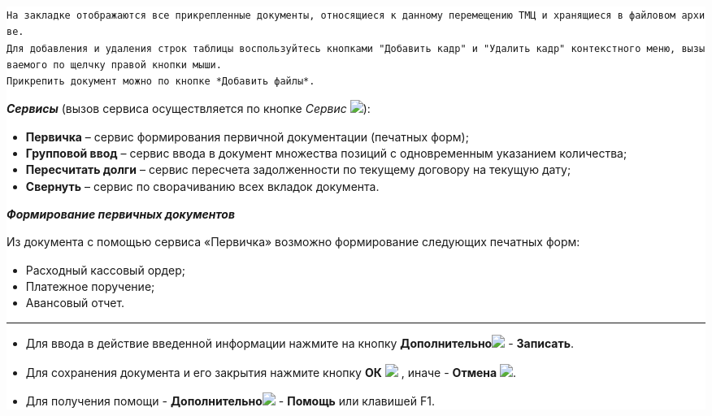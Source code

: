     На закладке отображаются все прикрепленные документы, относящиеся к данному перемещению ТМЦ и хранящиеся в файловом архиве.
    Для добавления и удаления строк таблицы воспользуйтесь кнопками "Добавить кадр" и "Удалить кадр" контекстного меню, вызываемого по щелчку правой кнопки мыши.
    Прикрепить документ можно по кнопке *Добавить файлы*.

***Сервисы*** (вызов сервиса осуществляется по кнопке *Сервис* ![](topic:Com.AddFiles.Buttons.Btn_Services.png)):

* **Первичка** – сервис формирования первичной документации (печатных форм);
* **Групповой ввод** – сервис ввода в документ множества позиций с одновременным указанием количества;
* **Пересчитать долги** – сервис пересчета задолженности по текущему договору на текущую дату;
* **Свернуть** – сервис по сворачиванию всех вкладок документа.

***Формирование первичных документов***

Из документа с помощью сервиса «Первичка» возможно формирование следующих печатных форм:

* Расходный кассовый ордер;
* Платежное поручение;
* Авансовый отчет.

_______________

* Для ввода в действие введенной информации нажмите на кнопку **Дополнительно**![](topic:Com.AddFiles.Buttons.Btn_OK.png) - **Записать**.

* Для сохранения документа и его закрытия нажмите кнопку **ОК** ![](topic:Com.AddFiles.Buttons.Btn_Ok_grey.png) , иначе - **Отмена** ![](topic:Com.AddFiles.Buttons.BtnCloseCancel.png).

* Для получения помощи - **Дополнительно**![](topic:Com.AddFiles.Buttons.Btn_OK.png) - **Помощь** или клавишей F1.

